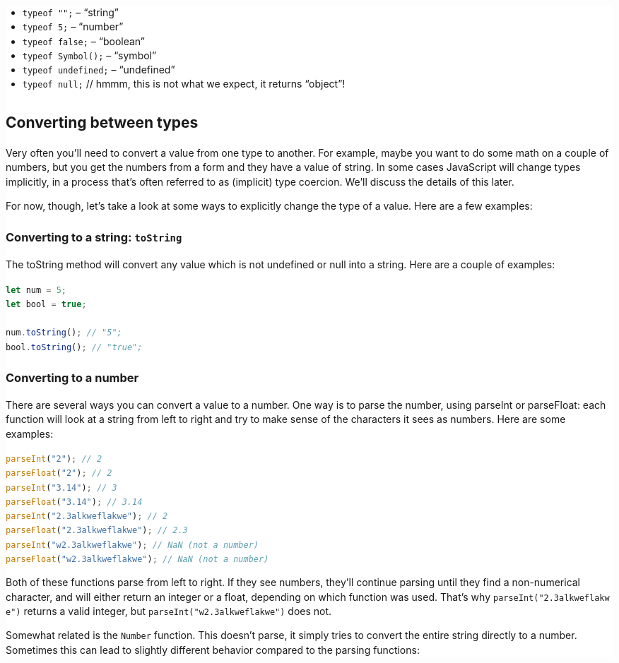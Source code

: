 - `typeof "";` – “string”
- `typeof 5;` – “number”
- `typeof false;` – “boolean”
- `typeof Symbol();` – “symbol”
- `typeof undefined;` – “undefined”
- `typeof null;` // hmmm, this is not what we expect, it returns “object”!

## Converting between types

Very often you’ll need to convert a value from one type to another. For example, maybe you want to do some math on a couple of numbers, but you get the numbers from a form and they have a value of string. In some cases JavaScript will change types implicitly, in a process that’s often referred to as (implicit) type coercion. We’ll discuss the details of this later.

For now, though, let’s take a look at some ways to explicitly change the type of a value. Here are a few examples:

### Converting to a string: `toString`

The toString method will convert any value which is not undefined or null into a string. Here are a couple of examples:

```js
let num = 5;
let bool = true;

num.toString(); // "5";
bool.toString(); // "true";
```

### Converting to a number

There are several ways you can convert a value to a number. One way is to parse the number, using parseInt or parseFloat: each function will look at a string from left to right and try to make sense of the characters it sees as numbers. Here are some examples:

```js
parseInt("2"); // 2
parseFloat("2"); // 2
parseInt("3.14"); // 3
parseFloat("3.14"); // 3.14
parseInt("2.3alkweflakwe"); // 2
parseFloat("2.3alkweflakwe"); // 2.3
parseInt("w2.3alkweflakwe"); // NaN (not a number)
parseFloat("w2.3alkweflakwe"); // NaN (not a number)
```

Both of these functions parse from left to right. If they see numbers, they’ll continue parsing until they find a non-numerical character, and will either return an integer or a float, depending on which function was used. That’s why `parseInt("2.3alkweflakwe")` returns a valid integer, but `parseInt("w2.3alkweflakwe")` does not.

Somewhat related is the `Number` function. This doesn’t parse, it simply tries to convert the entire string directly to a number. Sometimes this can lead to slightly different behavior compared to the parsing functions:
